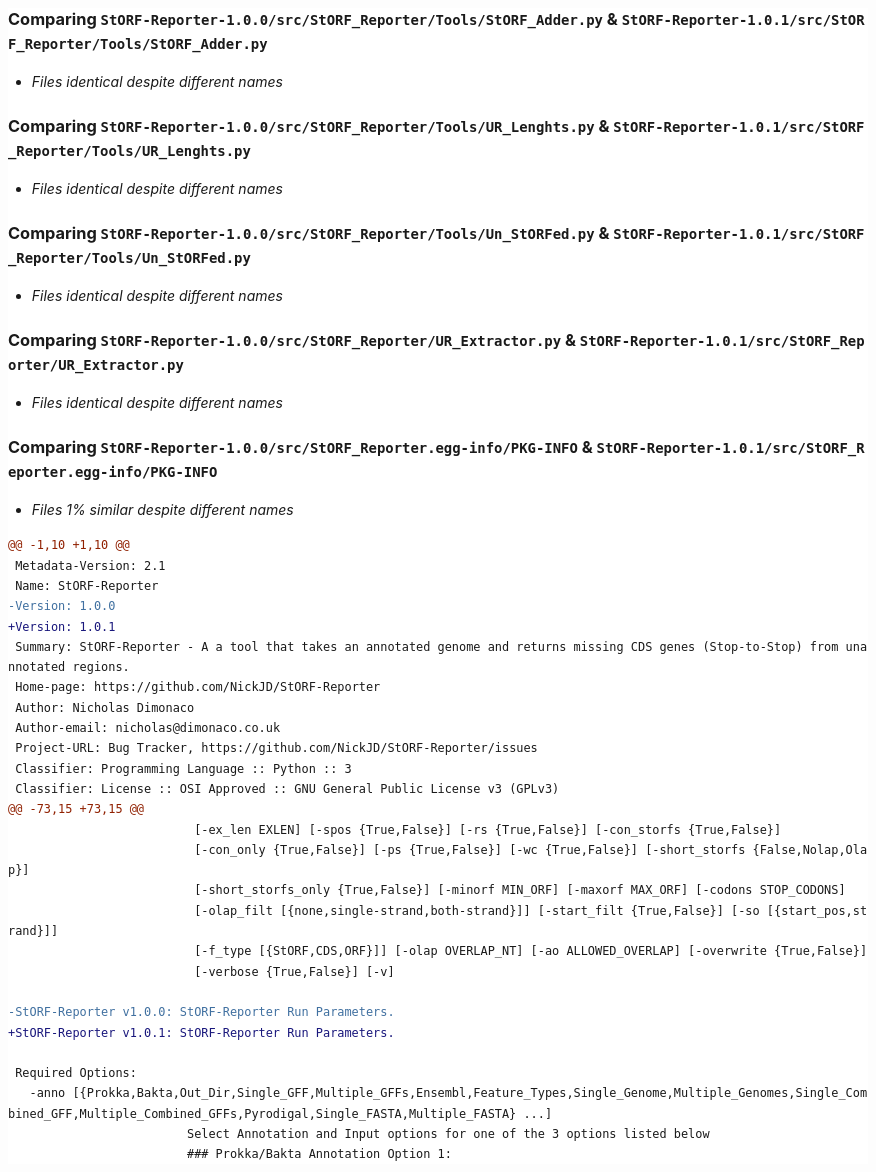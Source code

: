 ### Comparing `StORF-Reporter-1.0.0/src/StORF_Reporter/Tools/StORF_Adder.py` & `StORF-Reporter-1.0.1/src/StORF_Reporter/Tools/StORF_Adder.py`

 * *Files identical despite different names*

### Comparing `StORF-Reporter-1.0.0/src/StORF_Reporter/Tools/UR_Lenghts.py` & `StORF-Reporter-1.0.1/src/StORF_Reporter/Tools/UR_Lenghts.py`

 * *Files identical despite different names*

### Comparing `StORF-Reporter-1.0.0/src/StORF_Reporter/Tools/Un_StORFed.py` & `StORF-Reporter-1.0.1/src/StORF_Reporter/Tools/Un_StORFed.py`

 * *Files identical despite different names*

### Comparing `StORF-Reporter-1.0.0/src/StORF_Reporter/UR_Extractor.py` & `StORF-Reporter-1.0.1/src/StORF_Reporter/UR_Extractor.py`

 * *Files identical despite different names*

### Comparing `StORF-Reporter-1.0.0/src/StORF_Reporter.egg-info/PKG-INFO` & `StORF-Reporter-1.0.1/src/StORF_Reporter.egg-info/PKG-INFO`

 * *Files 1% similar despite different names*

```diff
@@ -1,10 +1,10 @@
 Metadata-Version: 2.1
 Name: StORF-Reporter
-Version: 1.0.0
+Version: 1.0.1
 Summary: StORF-Reporter - A a tool that takes an annotated genome and returns missing CDS genes (Stop-to-Stop) from unannotated regions.
 Home-page: https://github.com/NickJD/StORF-Reporter
 Author: Nicholas Dimonaco
 Author-email: nicholas@dimonaco.co.uk
 Project-URL: Bug Tracker, https://github.com/NickJD/StORF-Reporter/issues
 Classifier: Programming Language :: Python :: 3
 Classifier: License :: OSI Approved :: GNU General Public License v3 (GPLv3)
@@ -73,15 +73,15 @@
                          [-ex_len EXLEN] [-spos {True,False}] [-rs {True,False}] [-con_storfs {True,False}]
                          [-con_only {True,False}] [-ps {True,False}] [-wc {True,False}] [-short_storfs {False,Nolap,Olap}]
                          [-short_storfs_only {True,False}] [-minorf MIN_ORF] [-maxorf MAX_ORF] [-codons STOP_CODONS]
                          [-olap_filt [{none,single-strand,both-strand}]] [-start_filt {True,False}] [-so [{start_pos,strand}]]
                          [-f_type [{StORF,CDS,ORF}]] [-olap OVERLAP_NT] [-ao ALLOWED_OVERLAP] [-overwrite {True,False}]
                          [-verbose {True,False}] [-v]
 
-StORF-Reporter v1.0.0: StORF-Reporter Run Parameters.
+StORF-Reporter v1.0.1: StORF-Reporter Run Parameters.
 
 Required Options:
   -anno [{Prokka,Bakta,Out_Dir,Single_GFF,Multiple_GFFs,Ensembl,Feature_Types,Single_Genome,Multiple_Genomes,Single_Combined_GFF,Multiple_Combined_GFFs,Pyrodigal,Single_FASTA,Multiple_FASTA} ...]
                         Select Annotation and Input options for one of the 3 options listed below
                         ### Prokka/Bakta Annotation Option 1: 
```